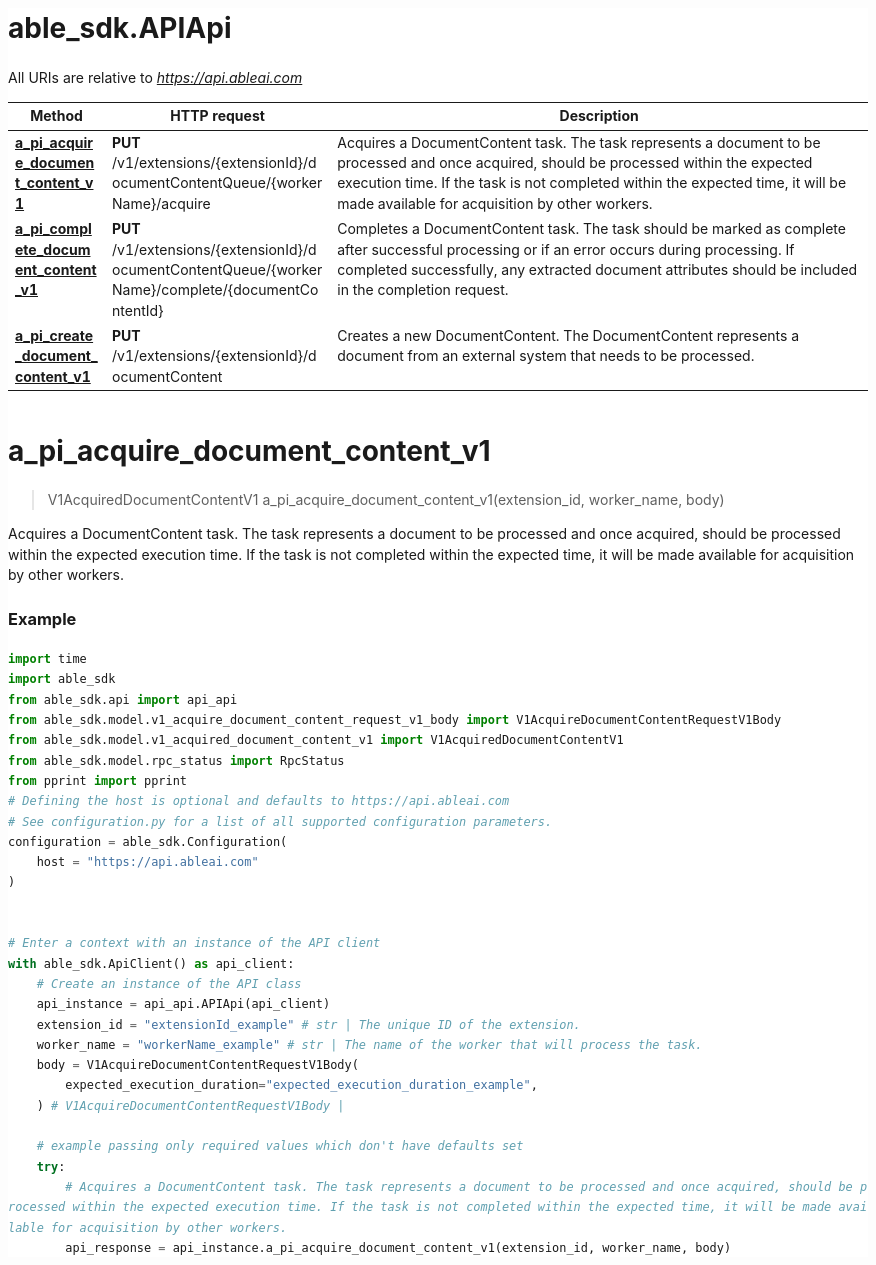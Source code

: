 # able_sdk.APIApi

All URIs are relative to *https://api.ableai.com*

Method | HTTP request | Description
------------- | ------------- | -------------
[**a_pi_acquire_document_content_v1**](APIApi.md#a_pi_acquire_document_content_v1) | **PUT** /v1/extensions/{extensionId}/documentContentQueue/{workerName}/acquire | Acquires a DocumentContent task. The task represents a document to be processed and once acquired, should be processed within the expected execution time. If the task is not completed within the expected time, it will be made available for acquisition by other workers.
[**a_pi_complete_document_content_v1**](APIApi.md#a_pi_complete_document_content_v1) | **PUT** /v1/extensions/{extensionId}/documentContentQueue/{workerName}/complete/{documentContentId} | Completes a DocumentContent task. The task should be marked as complete after successful processing or if an error occurs during processing. If completed successfully, any extracted document attributes should be included in the completion request.
[**a_pi_create_document_content_v1**](APIApi.md#a_pi_create_document_content_v1) | **PUT** /v1/extensions/{extensionId}/documentContent | Creates a new DocumentContent. The DocumentContent represents a document from an external system that needs to be processed.


# **a_pi_acquire_document_content_v1**
> V1AcquiredDocumentContentV1 a_pi_acquire_document_content_v1(extension_id, worker_name, body)

Acquires a DocumentContent task. The task represents a document to be processed and once acquired, should be processed within the expected execution time. If the task is not completed within the expected time, it will be made available for acquisition by other workers.

### Example

```python
import time
import able_sdk
from able_sdk.api import api_api
from able_sdk.model.v1_acquire_document_content_request_v1_body import V1AcquireDocumentContentRequestV1Body
from able_sdk.model.v1_acquired_document_content_v1 import V1AcquiredDocumentContentV1
from able_sdk.model.rpc_status import RpcStatus
from pprint import pprint
# Defining the host is optional and defaults to https://api.ableai.com
# See configuration.py for a list of all supported configuration parameters.
configuration = able_sdk.Configuration(
    host = "https://api.ableai.com"
)


# Enter a context with an instance of the API client
with able_sdk.ApiClient() as api_client:
    # Create an instance of the API class
    api_instance = api_api.APIApi(api_client)
    extension_id = "extensionId_example" # str | The unique ID of the extension.
    worker_name = "workerName_example" # str | The name of the worker that will process the task.
    body = V1AcquireDocumentContentRequestV1Body(
        expected_execution_duration="expected_execution_duration_example",
    ) # V1AcquireDocumentContentRequestV1Body | 

    # example passing only required values which don't have defaults set
    try:
        # Acquires a DocumentContent task. The task represents a document to be processed and once acquired, should be processed within the expected execution time. If the task is not completed within the expected time, it will be made available for acquisition by other workers.
        api_response = api_instance.a_pi_acquire_document_content_v1(extension_id, worker_name, body)
```